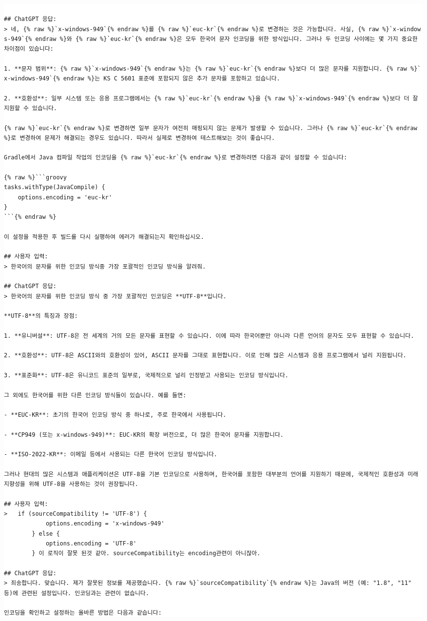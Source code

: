 ```{% endraw %}

## ChatGPT 응답:
> 네, {% raw %}`x-windows-949`{% endraw %}를 {% raw %}`euc-kr`{% endraw %}로 변경하는 것은 가능합니다. 사실, {% raw %}`x-windows-949`{% endraw %}와 {% raw %}`euc-kr`{% endraw %}은 모두 한국어 문자 인코딩을 위한 방식입니다. 그러나 두 인코딩 사이에는 몇 가지 중요한 차이점이 있습니다:

1. **문자 범위**: {% raw %}`x-windows-949`{% endraw %}는 {% raw %}`euc-kr`{% endraw %}보다 더 많은 문자를 지원합니다. {% raw %}`x-windows-949`{% endraw %}는 KS C 5601 표준에 포함되지 않은 추가 문자를 포함하고 있습니다.

2. **호환성**: 일부 시스템 또는 응용 프로그램에서는 {% raw %}`euc-kr`{% endraw %}을 {% raw %}`x-windows-949`{% endraw %}보다 더 잘 지원할 수 있습니다.

{% raw %}`euc-kr`{% endraw %}로 변경하면 일부 문자가 여전히 매핑되지 않는 문제가 발생할 수 있습니다. 그러나 {% raw %}`euc-kr`{% endraw %}로 변경하여 문제가 해결되는 경우도 있습니다. 따라서 실제로 변경하여 테스트해보는 것이 좋습니다.

Gradle에서 Java 컴파일 작업의 인코딩을 {% raw %}`euc-kr`{% endraw %}로 변경하려면 다음과 같이 설정할 수 있습니다:

{% raw %}```groovy
tasks.withType(JavaCompile) {
    options.encoding = 'euc-kr'
}
```{% endraw %}

이 설정을 적용한 후 빌드를 다시 실행하여 에러가 해결되는지 확인하십시오.

## 사용자 입력:
> 한국어의 문자를 위한 인코딩 방식중 가장 포괄적인 인코딩 방식을 알려줘.

## ChatGPT 응답:
> 한국어의 문자를 위한 인코딩 방식 중 가장 포괄적인 인코딩은 **UTF-8**입니다.

**UTF-8**의 특징과 장점:

1. **유니버설**: UTF-8은 전 세계의 거의 모든 문자를 표현할 수 있습니다. 이에 따라 한국어뿐만 아니라 다른 언어의 문자도 모두 표현할 수 있습니다.
  
2. **호환성**: UTF-8은 ASCII와의 호환성이 있어, ASCII 문자를 그대로 표현합니다. 이로 인해 많은 시스템과 응용 프로그램에서 널리 지원됩니다.
  
3. **표준화**: UTF-8은 유니코드 표준의 일부로, 국제적으로 널리 인정받고 사용되는 인코딩 방식입니다.

그 외에도 한국어를 위한 다른 인코딩 방식들이 있습니다. 예를 들면:

- **EUC-KR**: 초기의 한국어 인코딩 방식 중 하나로, 주로 한국에서 사용됩니다.
  
- **CP949 (또는 x-windows-949)**: EUC-KR의 확장 버전으로, 더 많은 한국어 문자를 지원합니다.

- **ISO-2022-KR**: 이메일 등에서 사용되는 다른 한국어 인코딩 방식입니다.

그러나 현대의 많은 시스템과 애플리케이션은 UTF-8을 기본 인코딩으로 사용하며, 한국어를 포함한 대부분의 언어를 지원하기 때문에, 국제적인 호환성과 미래 지향성을 위해 UTF-8을 사용하는 것이 권장됩니다.

## 사용자 입력:
>   if (sourceCompatibility != 'UTF-8') {
            options.encoding = 'x-windows-949'
        } else {
            options.encoding = 'UTF-8'
        } 이 로직이 잘못 된것 같아. sourceCompatibility는 encoding관련이 아니잖아.

## ChatGPT 응답:
> 죄송합니다. 맞습니다. 제가 잘못된 정보를 제공했습니다. {% raw %}`sourceCompatibility`{% endraw %}는 Java의 버전 (예: "1.8", "11" 등)에 관련된 설정입니다. 인코딩과는 관련이 없습니다.

인코딩을 확인하고 설정하는 올바른 방법은 다음과 같습니다:

```
